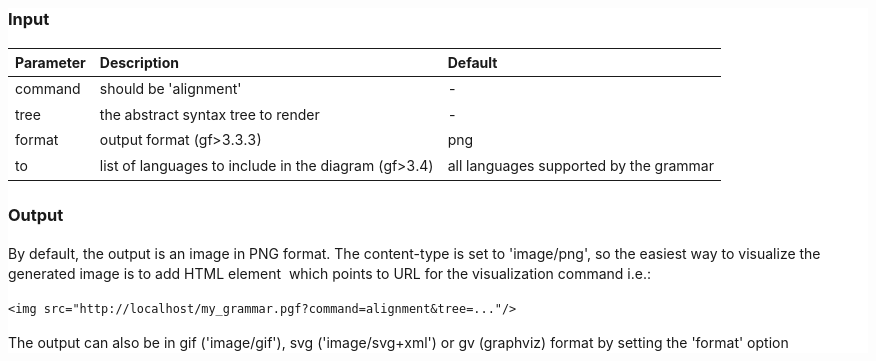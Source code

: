 ### Input ###
| Parameter | Description                        | Default      |
|:----------|:-----------------------------------|:-------------|
| command   | should be 'alignment'              | -            |
| tree      | the abstract syntax tree to render | -            |
| format    | output format (gf>3.3.3)           | png          |
| to        | list of languages to include in the diagram (gf>3.4) | all languages supported by the grammar |

### Output ###
By default, the output is an image in PNG format. The content-type is set to 'image/png', so the easiest way to visualize the generated image is to add HTML element <img /> which points to URL for the visualization command i.e.:

```
<img src="http://localhost/my_grammar.pgf?command=alignment&tree=..."/>
```

The output can also be in gif ('image/gif'), svg ('image/svg+xml') or gv (graphviz) format by setting the 'format' option